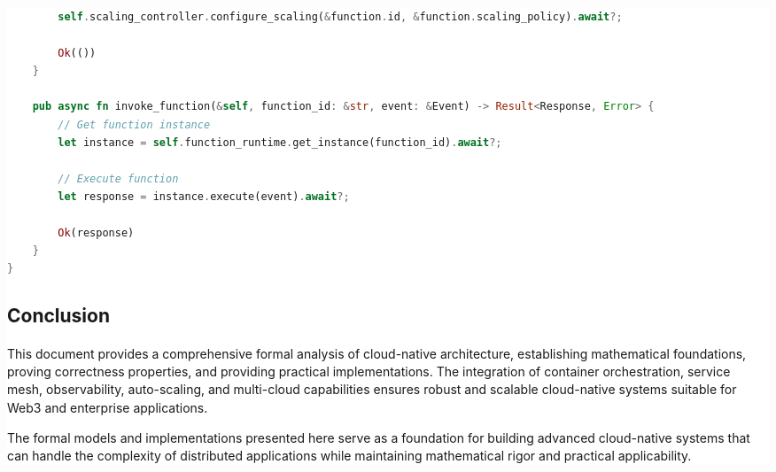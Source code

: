 ```rust
        self.scaling_controller.configure_scaling(&function.id, &function.scaling_policy).await?;
        
        Ok(())
    }
    
    pub async fn invoke_function(&self, function_id: &str, event: &Event) -> Result<Response, Error> {
        // Get function instance
        let instance = self.function_runtime.get_instance(function_id).await?;
        
        // Execute function
        let response = instance.execute(event).await?;
        
        Ok(response)
    }
}
```

## Conclusion

This document provides a comprehensive formal analysis of cloud-native architecture, establishing mathematical foundations, proving correctness properties, and providing practical implementations. The integration of container orchestration, service mesh, observability, auto-scaling, and multi-cloud capabilities ensures robust and scalable cloud-native systems suitable for Web3 and enterprise applications.

The formal models and implementations presented here serve as a foundation for building advanced cloud-native systems that can handle the complexity of distributed applications while maintaining mathematical rigor and practical applicability.

